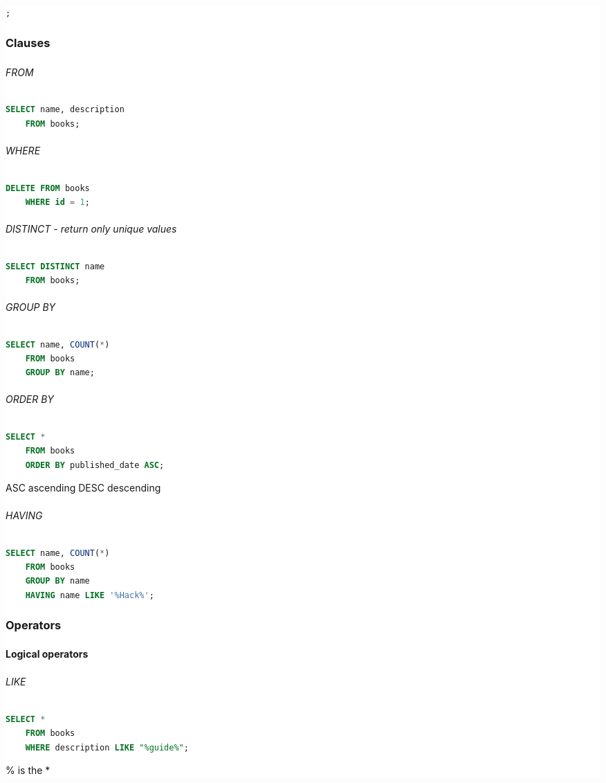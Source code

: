 `;`


### Clauses

###### FROM
```sql
SELECT name, description
    FROM books;
```
###### WHERE
```sql
DELETE FROM books
    WHERE id = 1;
```
###### DISTINCT - return only unique values
```sql
SELECT DISTINCT name
    FROM books;
```
###### GROUP BY
```sql
SELECT name, COUNT(*)
    FROM books
    GROUP BY name;
```
###### ORDER BY
```sql
SELECT *
    FROM books
    ORDER BY published_date ASC;
```
ASC    ascending
DESC  descending
###### HAVING
```sql
SELECT name, COUNT(*)
    FROM books
    GROUP BY name
    HAVING name LIKE '%Hack%';
```


### Operators

#### Logical operators

###### LIKE
```sql
SELECT *
    FROM books
    WHERE description LIKE "%guide%";
```
% is the *

